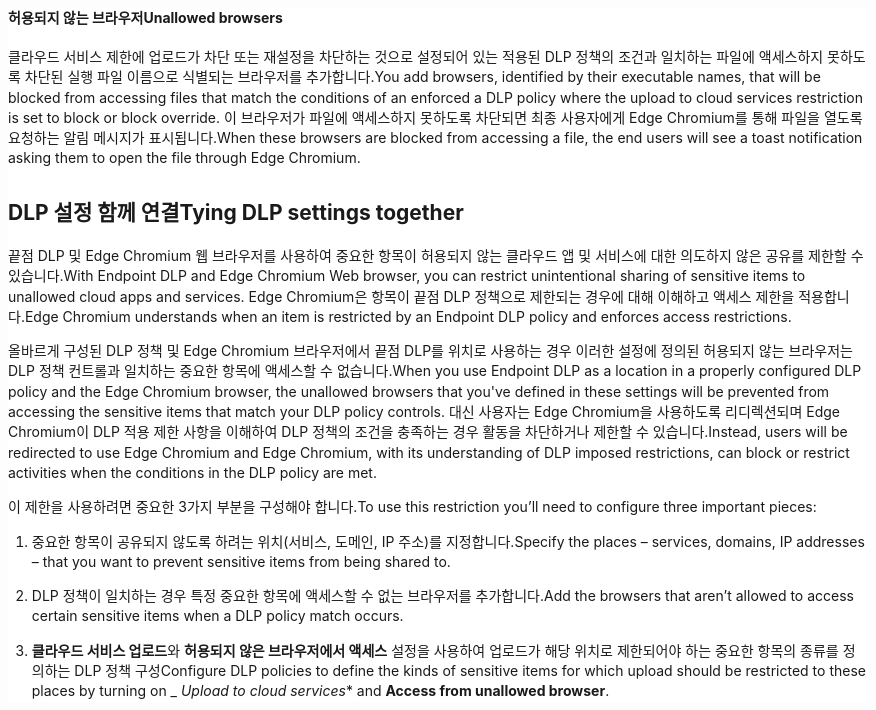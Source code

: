#### <a name="unallowed-browsers"></a><span data-ttu-id="5d5e9-143">허용되지 않는 브라우저</span><span class="sxs-lookup"><span data-stu-id="5d5e9-143">Unallowed browsers</span></span>

<span data-ttu-id="5d5e9-144">클라우드 서비스 제한에 업로드가 차단 또는 재설정을 차단하는 것으로 설정되어 있는 적용된 DLP 정책의 조건과 일치하는 파일에 액세스하지 못하도록 차단된 실행 파일 이름으로 식별되는 브라우저를 추가합니다.</span><span class="sxs-lookup"><span data-stu-id="5d5e9-144">You add browsers, identified by their executable names, that will be blocked from accessing files that match the conditions of an enforced a DLP policy where the upload to cloud services restriction is set to block or block override.</span></span> <span data-ttu-id="5d5e9-145">이 브라우저가 파일에 액세스하지 못하도록 차단되면 최종 사용자에게 Edge Chromium를 통해 파일을 열도록 요청하는 알림 메시지가 표시됩니다.</span><span class="sxs-lookup"><span data-stu-id="5d5e9-145">When these browsers are blocked from accessing a file, the end users will see a toast notification asking them to open the file through Edge Chromium.</span></span>


## <a name="tying-dlp-settings-together"></a><span data-ttu-id="5d5e9-146">DLP 설정 함께 연결</span><span class="sxs-lookup"><span data-stu-id="5d5e9-146">Tying DLP settings together</span></span>

<span data-ttu-id="5d5e9-147">끝점 DLP 및 Edge Chromium 웹 브라우저를 사용하여 중요한 항목이 허용되지 않는 클라우드 앱 및 서비스에 대한 의도하지 않은 공유를 제한할 수 있습니다.</span><span class="sxs-lookup"><span data-stu-id="5d5e9-147">With Endpoint DLP and Edge Chromium Web browser, you can restrict unintentional sharing of sensitive items to unallowed cloud apps and services.</span></span> <span data-ttu-id="5d5e9-148">Edge Chromium은 항목이 끝점 DLP 정책으로 제한되는 경우에 대해 이해하고 액세스 제한을 적용합니다.</span><span class="sxs-lookup"><span data-stu-id="5d5e9-148">Edge Chromium understands when an item is restricted by an Endpoint DLP policy and enforces access restrictions.</span></span>

<span data-ttu-id="5d5e9-149">올바르게 구성된 DLP 정책 및 Edge Chromium 브라우저에서 끝점 DLP를 위치로 사용하는 경우 이러한 설정에 정의된 허용되지 않는 브라우저는 DLP 정책 컨트롤과 일치하는 중요한 항목에 액세스할 수 없습니다.</span><span class="sxs-lookup"><span data-stu-id="5d5e9-149">When you use Endpoint DLP as a location in a properly configured DLP policy and the Edge Chromium browser, the unallowed browsers that you've defined in these settings will be prevented from accessing the sensitive items that match your DLP policy controls.</span></span> <span data-ttu-id="5d5e9-150">대신 사용자는 Edge Chromium을 사용하도록 리디렉션되며 Edge Chromium이 DLP 적용 제한 사항을 이해하여 DLP 정책의 조건을 충족하는 경우 활동을 차단하거나 제한할 수 있습니다.</span><span class="sxs-lookup"><span data-stu-id="5d5e9-150">Instead, users will be redirected to use Edge Chromium and Edge Chromium, with its understanding of DLP imposed restrictions, can block or restrict activities when the conditions in the DLP policy are met.</span></span>

<span data-ttu-id="5d5e9-151">이 제한을 사용하려면 중요한 3가지 부분을 구성해야 합니다.</span><span class="sxs-lookup"><span data-stu-id="5d5e9-151">To use this restriction you’ll need to configure three important pieces:</span></span>

1. <span data-ttu-id="5d5e9-152">중요한 항목이 공유되지 않도록 하려는 위치(서비스, 도메인, IP 주소)를 지정합니다.</span><span class="sxs-lookup"><span data-stu-id="5d5e9-152">Specify the places – services, domains, IP addresses – that you want to prevent sensitive items from being shared to.</span></span>

2. <span data-ttu-id="5d5e9-153">DLP 정책이 일치하는 경우 특정 중요한 항목에 액세스할 수 없는 브라우저를 추가합니다.</span><span class="sxs-lookup"><span data-stu-id="5d5e9-153">Add the browsers that aren’t allowed to access certain sensitive items when a DLP policy match occurs.</span></span>

3. <span data-ttu-id="5d5e9-154">**클라우드 서비스 업로드**와 **허용되지 않은 브라우저에서 액세스** 설정을 사용하여 업로드가 해당 위치로 제한되어야 하는 중요한 항목의 종류를 정의하는 DLP 정책 구성</span><span class="sxs-lookup"><span data-stu-id="5d5e9-154">Configure DLP policies to define the kinds of sensitive items for which upload should be restricted to these places by turning on _ *Upload to cloud services*\* and **Access from unallowed browser**.</span></span>
